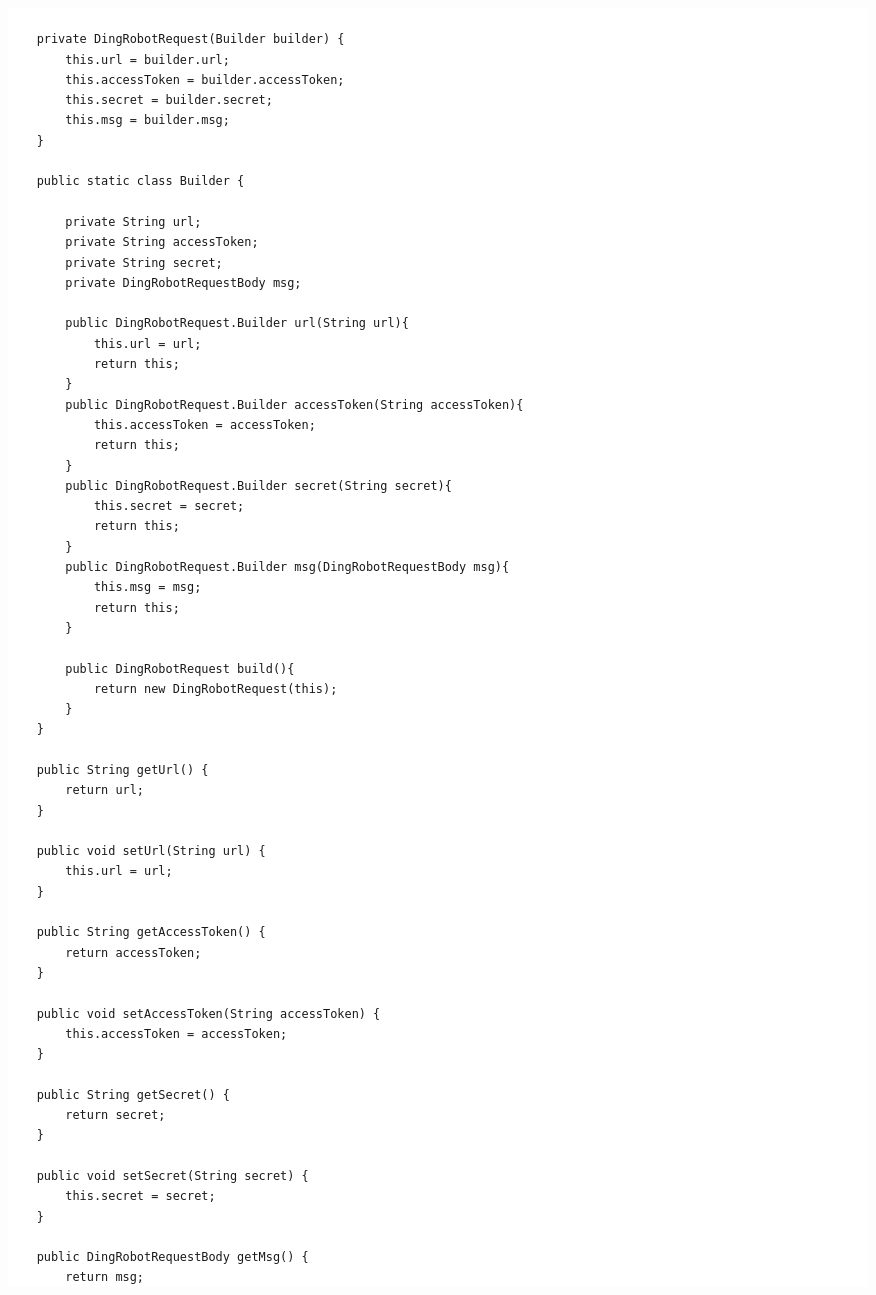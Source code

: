 ```

    private DingRobotRequest(Builder builder) {
        this.url = builder.url;
        this.accessToken = builder.accessToken;
        this.secret = builder.secret;
        this.msg = builder.msg;
    }

    public static class Builder {

        private String url;
        private String accessToken;
        private String secret;
        private DingRobotRequestBody msg;

        public DingRobotRequest.Builder url(String url){
            this.url = url;
            return this;
        }
        public DingRobotRequest.Builder accessToken(String accessToken){
            this.accessToken = accessToken;
            return this;
        }
        public DingRobotRequest.Builder secret(String secret){
            this.secret = secret;
            return this;
        }
        public DingRobotRequest.Builder msg(DingRobotRequestBody msg){
            this.msg = msg;
            return this;
        }

        public DingRobotRequest build(){
            return new DingRobotRequest(this);
        }
    }

    public String getUrl() {
        return url;
    }

    public void setUrl(String url) {
        this.url = url;
    }

    public String getAccessToken() {
        return accessToken;
    }

    public void setAccessToken(String accessToken) {
        this.accessToken = accessToken;
    }

    public String getSecret() {
        return secret;
    }

    public void setSecret(String secret) {
        this.secret = secret;
    }

    public DingRobotRequestBody getMsg() {
        return msg;
```